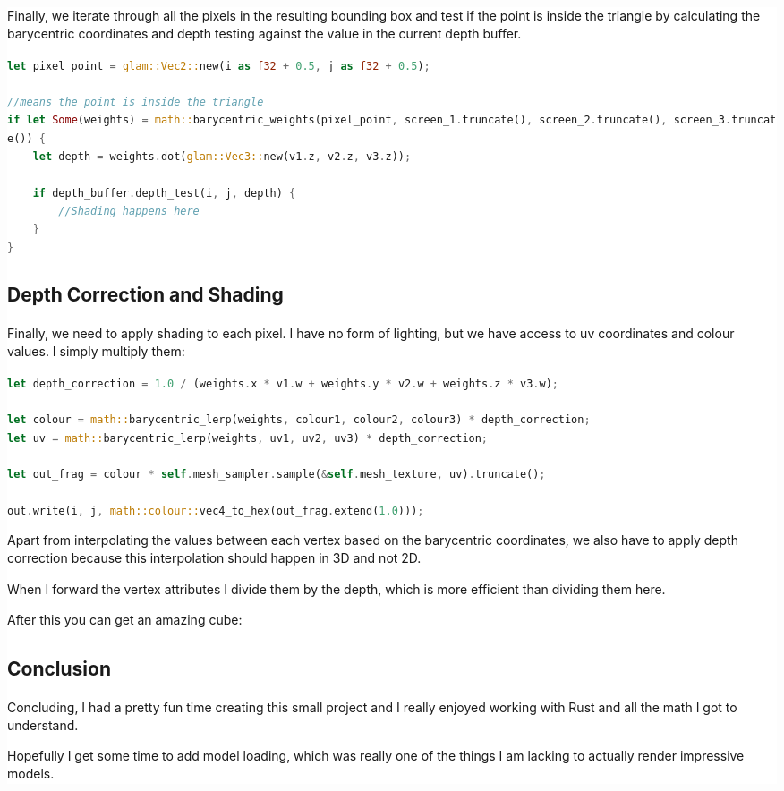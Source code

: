 Finally, we iterate through all the pixels in the resulting bounding box and test if the point is inside the triangle by calculating the barycentric coordinates and depth testing against the value in the current depth buffer.

```rust
let pixel_point = glam::Vec2::new(i as f32 + 0.5, j as f32 + 0.5);

//means the point is inside the triangle
if let Some(weights) = math::barycentric_weights(pixel_point, screen_1.truncate(), screen_2.truncate(), screen_3.truncate()) {
    let depth = weights.dot(glam::Vec3::new(v1.z, v2.z, v3.z));

    if depth_buffer.depth_test(i, j, depth) {
        //Shading happens here
    }
}
```

## Depth Correction and Shading

Finally, we need to apply shading to each pixel. I have no form of lighting, but we have access to uv coordinates and colour values. I simply multiply them:

```rust
let depth_correction = 1.0 / (weights.x * v1.w + weights.y * v2.w + weights.z * v3.w);

let colour = math::barycentric_lerp(weights, colour1, colour2, colour3) * depth_correction;
let uv = math::barycentric_lerp(weights, uv1, uv2, uv3) * depth_correction;

let out_frag = colour * self.mesh_sampler.sample(&self.mesh_texture, uv).truncate();

out.write(i, j, math::colour::vec4_to_hex(out_frag.extend(1.0)));
```

Apart from interpolating the values between each vertex based on the barycentric coordinates, we also have to apply depth correction because this interpolation should happen in 3D and not 2D.

When I forward the vertex attributes I divide them by the depth, which is more efficient than dividing them here.

After this you can get an amazing cube:

<video width="100%" height="100%" controls>
  <source src="../assets/videos/OkCube.mp4" type="video/mp4">
</video>

## Conclusion

Concluding, I had a pretty fun time creating this small project and 
I really enjoyed working with Rust and all the math I got to understand. 

Hopefully I get some time to add model loading, which was really one of the things I am lacking to actually render impressive models.